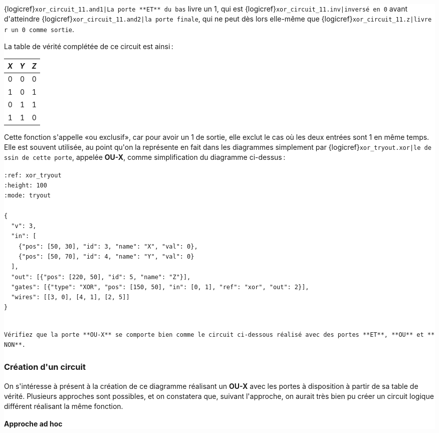 {logicref}`xor_circuit_11.and1|La porte **ET** du bas` livre un 1, qui est {logicref}`xor_circuit_11.inv|inversé en 0` avant d'atteindre {logicref}`xor_circuit_11.and2|la porte finale`, qui ne peut dès lors elle-même que {logicref}`xor_circuit_11.z|livrer un 0 comme sortie`.

La table de vérité complétée de ce circuit est ainsi :

| $X$ | $Y$ | $Z$ |
| :-: | :-: | :-: |
| 0   | 0   | 0   |
| 1   | 0   | 1   |
| 0   | 1   | 1   |
| 1   | 1   | 0   |

Cette fonction s'appelle «ou exclusif», car pour avoir un 1 de sortie, elle exclut le cas où les deux entrées sont 1 en même temps. Elle est souvent utilisée, au point qu'on la représente en fait dans les diagrammes simplement par {logicref}`xor_tryout.xor|le dessin de cette porte`, appelée **OU-X**, comme simplification du diagramme ci-dessus :

```{logic}
:ref: xor_tryout
:height: 100
:mode: tryout

{
  "v": 3,
  "in": [
    {"pos": [50, 30], "id": 3, "name": "X", "val": 0},
    {"pos": [50, 70], "id": 4, "name": "Y", "val": 0}
  ],
  "out": [{"pos": [220, 50], "id": 5, "name": "Z"}],
  "gates": [{"type": "XOR", "pos": [150, 50], "in": [0, 1], "ref": "xor", "out": 2}],
  "wires": [[3, 0], [4, 1], [2, 5]]
}
```

```{exercise} Vérification d’une porte

Vérifiez que la porte **OU-X** se comporte bien comme le circuit ci-dessous réalisé avec des portes **ET**, **OU** et **NON**.
```


### Création d'un circuit

On s'intéresse à présent à la création de ce diagramme réalisant un **OU-X** avec les portes à disposition à partir de sa table de vérité. Plusieurs approches sont possibles, et on constatera que, suivant l'approche, on aurait très bien pu créer un circuit logique différent réalisant la même fonction.


**Approche ad hoc**
